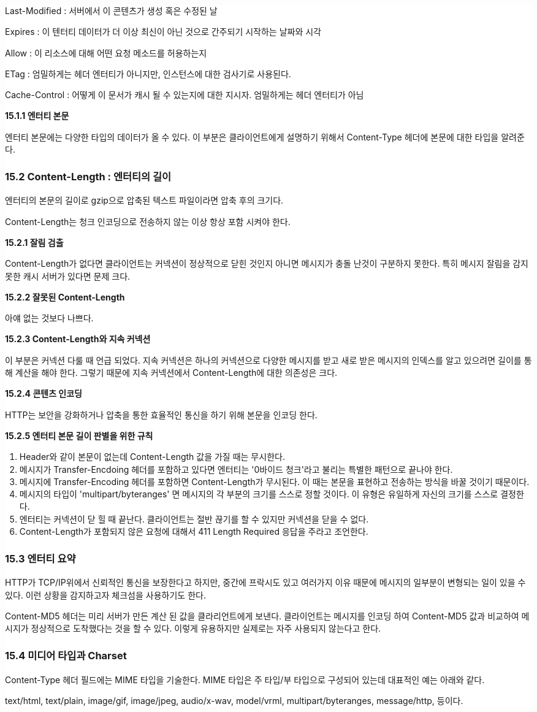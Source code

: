 Last-Modified : 서버에서 이 콘텐츠가 생성 혹은 수정된 날

Expires : 이 텐터티 데이터가 더 이상 최신이 아닌 것으로 간주되기 시작하는 날짜와 시각

Allow : 이 리소스에 대해 어떤 요청 메소드를 허용하는지

ETag :  엄밀하게는 헤더 엔터티가 아니지만, 인스턴스에 대한 검사기로 사용된다.

Cache-Control : 어떻게 이 문서가 캐시 될 수 있는지에 대한 지시자. 엄밀하게는 헤더 엔터티가 아님

**15.1.1 엔터티 본문**

엔터티 본문에는 다양한 타입의 데이터가 올 수 있다. 이 부분은 클라이언트에게 설명하기 위해서 Content-Type 헤더에 본문에 대한 타입을 알려준다.

### 15.2 Content-Length : 엔터티의 길이

엔터티의 본문의 길이로 gzip으로 압축된 텍스트 파일이라면 압축 후의 크기다.

Content-Length는 청크 인코딩으로 전송하지 않는 이상 항상 포함 시켜야 한다.

**15.2.1 잘림 검출**

Content-Length가 없다면 클라이언트는 커넥션이 정상적으로 닫힌 것인지 아니면 메시지가 충돌 난것이 구분하지 못한다. 특히 메시지 잘림을 감지 못한 캐시 서버가 있다면 문제 크다.

**15.2.2 잘못된 Content-Length**

아얘 없는 것보다 나쁘다. 

**15.2.3 Content-Length와 지속 커넥션**

이 부분은 커넥션 다룰 때 언급 되었다. 지속 커넥션은 하나의 커넥션으로 다양한 메시지를 받고 새로 받은 메시지의 인덱스를 알고 있으려면 길이를 통해 계산을 해야 한다. 그렇기 때문에 지속 커넥션에서 Content-Length에 대한 의존성은 크다.

**15.2.4 콘텐츠 인코딩**

HTTP는 보안을 강화하거나 압축을 통한 효율적인 통신을 하기 위해 본문을 인코딩 한다.

**15.2.5 엔터티 본문 길이 판별을 위한 규칙**

1. Header와 같이 본문이 없는데 Content-Length 값을 가질 때는 무시한다.
2. 메시지가 Transfer-Encdoing 헤더를 포함하고 있다면 엔터티는 '0바이드 청크'라고 불리는 특별한 패턴으로 끝나야 한다.
3. 메시지에 Transfer-Encoding 헤더를 포함하면 Content-Length가 무시된다. 이 때는 본문을 표현하고 전송하는 방식을 바꿀 것이기 때문이다.
4. 메시지의 타입이 'multipart/byteranges' 면 메시지의 각 부분의 크기를 스스로 정할 것이다. 이 유형은 유일하게 자신의 크기를 스스로 결정한다.
5. 엔터티는 커넥션이 닫 힐 때 끝난다. 클라이언트는 절반 끊기를 할 수 있지만 커넥션을 닫을 수 없다.
6. Content-Length가 포함되지 않은 요청에 대해서 411 Length Required 응답을 주라고 조언한다.

### 15.3 엔터티 요약

HTTP가 TCP/IP위에서 신뢰적인 통신을 보장한다고 하지만, 중간에 프락시도 있고 여러가지 이유 때문에 메시지의 일부분이 변형되는 일이 있을 수 있다. 이런 상황을 감지하고자 체크섬을 사용하기도 한다.

 Content-MD5 헤더는 미리 서버가 만든 계산 된 값을 클라리언트에게 보낸다. 클라이언트는 메시지를 인코딩 하여 Content-MD5 값과 비교하여 메시지가 정상적으로 도착했다는 것을 할 수 있다. 이렇게 유용하지만 실제로는 자주 사용되지 않는다고 한다.

### 15.4 미디어 타입과 Charset

Content-Type 헤더 필드에는 MIME 타입을 기술한다. MIME 타입은 주 타입/부 타입으로 구성되어 있는데 대표적인 예는 아래와 같다.

text/html, text/plain, image/gif, image/jpeg, audio/x-wav, model/vrml, multipart/byteranges, message/http, 등이다.
